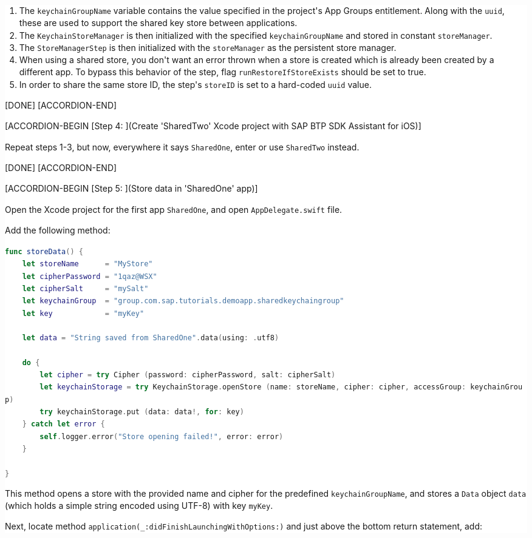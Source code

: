  1. The `keychainGroupName` variable contains the value specified in the project's App Groups entitlement. Along with the `uuid`, these are used to support the shared key store between applications.
 2. The `KeychainStoreManager` is then initialized with the specified `keychainGroupName` and stored in constant `storeManager`.
 3. The `StoreManagerStep` is then initialized with the `storeManager` as the persistent store manager.
 4. When using a shared store, you don't want an error thrown when a store is created which is already been created by a different app. To bypass this behavior of the step, flag `runRestoreIfStoreExists` should be set to true.
 5. In order to share the same store ID, the step's `storeID` is set to a hard-coded `uuid` value.


[DONE]
[ACCORDION-END]

[ACCORDION-BEGIN [Step 4: ](Create 'SharedTwo' Xcode project with SAP BTP SDK Assistant for iOS)]

Repeat steps 1-3, but now, everywhere it says `SharedOne`, enter or use `SharedTwo` instead.

[DONE]
[ACCORDION-END]

[ACCORDION-BEGIN [Step 5: ](Store data in 'SharedOne' app)]

Open the Xcode project for the first app `SharedOne`, and open `AppDelegate.swift` file.

Add the following method:

```swift
func storeData() {
    let storeName      = "MyStore"
    let cipherPassword = "1qaz@WSX"
    let cipherSalt     = "mySalt"
    let keychainGroup  = "group.com.sap.tutorials.demoapp.sharedkeychaingroup"
    let key            = "myKey"

    let data = "String saved from SharedOne".data(using: .utf8)

    do {
        let cipher = try Cipher (password: cipherPassword, salt: cipherSalt)
        let keychainStorage = try KeychainStorage.openStore (name: storeName, cipher: cipher, accessGroup: keychainGroup)
        try keychainStorage.put (data: data!, for: key)
    } catch let error {
        self.logger.error("Store opening failed!", error: error)
    }

}
```

This method opens a store with the provided name and cipher for the predefined `keychainGroupName`, and stores a `Data` object `data` (which holds a simple string encoded using UTF-8) with key `myKey`.

Next, locate method `application(_:didFinishLaunchingWithOptions:)` and just above the bottom return statement, add:
